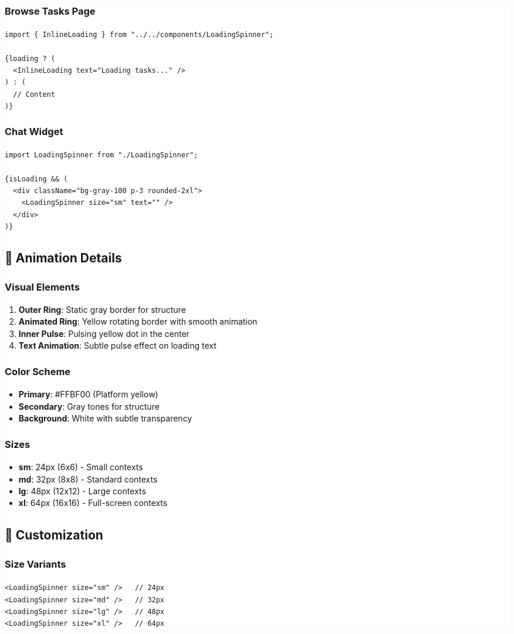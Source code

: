 ### Browse Tasks Page
```tsx
import { InlineLoading } from "../../components/LoadingSpinner";

{loading ? (
  <InlineLoading text="Loading tasks..." />
) : (
  // Content
)}
```

### Chat Widget
```tsx
import LoadingSpinner from "./LoadingSpinner";

{isLoading && (
  <div className="bg-gray-100 p-3 rounded-2xl">
    <LoadingSpinner size="sm" text="" />
  </div>
)}
```

## 🎨 Animation Details

### Visual Elements
1. **Outer Ring**: Static gray border for structure
2. **Animated Ring**: Yellow rotating border with smooth animation
3. **Inner Pulse**: Pulsing yellow dot in the center
4. **Text Animation**: Subtle pulse effect on loading text

### Color Scheme
- **Primary**: #FFBF00 (Platform yellow)
- **Secondary**: Gray tones for structure
- **Background**: White with subtle transparency

### Sizes
- **sm**: 24px (6x6) - Small contexts
- **md**: 32px (8x8) - Standard contexts
- **lg**: 48px (12x12) - Large contexts
- **xl**: 64px (16x16) - Full-screen contexts

## 🔧 Customization

### Size Variants
```tsx
<LoadingSpinner size="sm" />   // 24px
<LoadingSpinner size="md" />   // 32px
<LoadingSpinner size="lg" />   // 48px
<LoadingSpinner size="xl" />   // 64px
```
